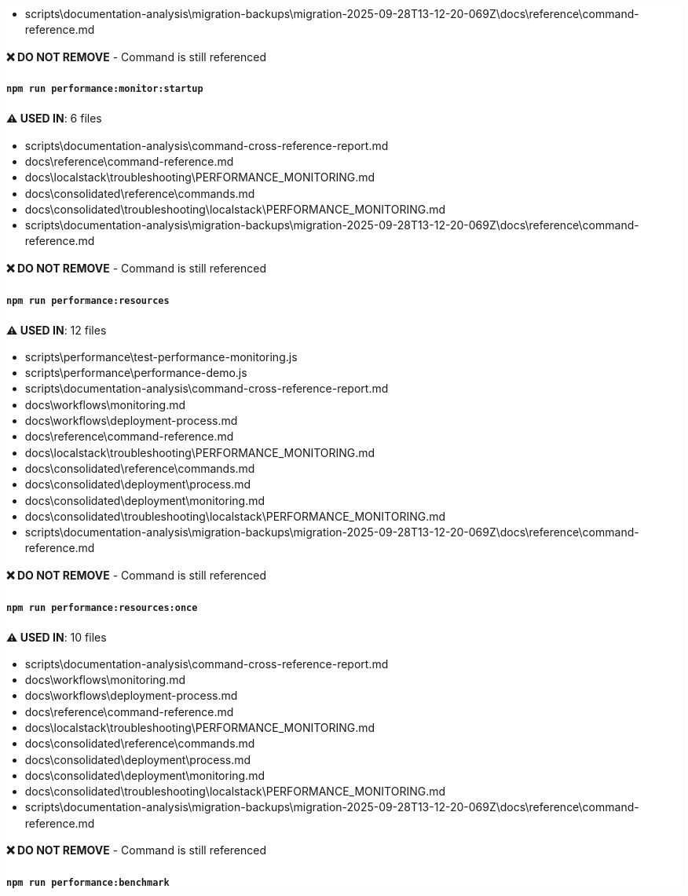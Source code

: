 - scripts\documentation-analysis\migration-backups\migration-2025-09-28T13-12-20-069Z\docs\reference\command-reference.md

**❌ DO NOT REMOVE** - Command is still referenced

#### `npm run performance:monitor:startup`

**⚠️ USED IN**: 6 files
- scripts\documentation-analysis\command-cross-reference-report.md
- docs\reference\command-reference.md
- docs\localstack\troubleshooting\PERFORMANCE_MONITORING.md
- docs\consolidated\reference\commands.md
- docs\consolidated\troubleshooting\localstack\PERFORMANCE_MONITORING.md
- scripts\documentation-analysis\migration-backups\migration-2025-09-28T13-12-20-069Z\docs\reference\command-reference.md

**❌ DO NOT REMOVE** - Command is still referenced

#### `npm run performance:resources`

**⚠️ USED IN**: 12 files
- scripts\performance\test-performance-monitoring.js
- scripts\performance\performance-demo.js
- scripts\documentation-analysis\command-cross-reference-report.md
- docs\workflows\monitoring.md
- docs\workflows\deployment-process.md
- docs\reference\command-reference.md
- docs\localstack\troubleshooting\PERFORMANCE_MONITORING.md
- docs\consolidated\reference\commands.md
- docs\consolidated\deployment\process.md
- docs\consolidated\deployment\monitoring.md
- docs\consolidated\troubleshooting\localstack\PERFORMANCE_MONITORING.md
- scripts\documentation-analysis\migration-backups\migration-2025-09-28T13-12-20-069Z\docs\reference\command-reference.md

**❌ DO NOT REMOVE** - Command is still referenced

#### `npm run performance:resources:once`

**⚠️ USED IN**: 10 files
- scripts\documentation-analysis\command-cross-reference-report.md
- docs\workflows\monitoring.md
- docs\workflows\deployment-process.md
- docs\reference\command-reference.md
- docs\localstack\troubleshooting\PERFORMANCE_MONITORING.md
- docs\consolidated\reference\commands.md
- docs\consolidated\deployment\process.md
- docs\consolidated\deployment\monitoring.md
- docs\consolidated\troubleshooting\localstack\PERFORMANCE_MONITORING.md
- scripts\documentation-analysis\migration-backups\migration-2025-09-28T13-12-20-069Z\docs\reference\command-reference.md

**❌ DO NOT REMOVE** - Command is still referenced

#### `npm run performance:benchmark`
